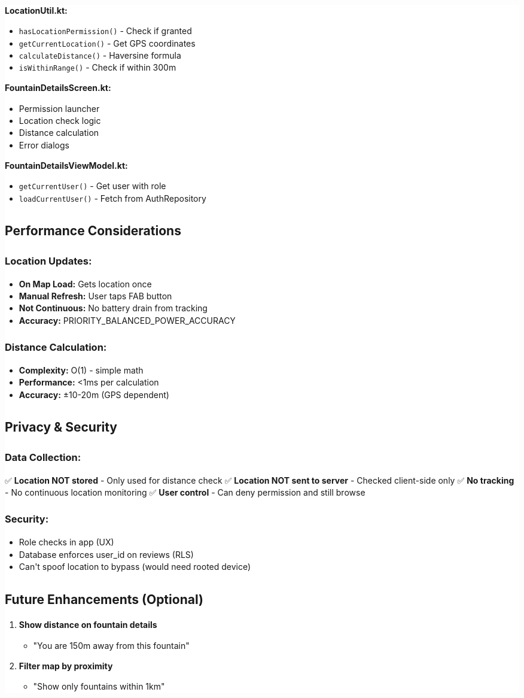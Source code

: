 **LocationUtil.kt:**
- `hasLocationPermission()` - Check if granted
- `getCurrentLocation()` - Get GPS coordinates
- `calculateDistance()` - Haversine formula
- `isWithinRange()` - Check if within 300m

**FountainDetailsScreen.kt:**
- Permission launcher
- Location check logic
- Distance calculation
- Error dialogs

**FountainDetailsViewModel.kt:**
- `getCurrentUser()` - Get user with role
- `loadCurrentUser()` - Fetch from AuthRepository

## Performance Considerations

### Location Updates:

- **On Map Load:** Gets location once
- **Manual Refresh:** User taps FAB button
- **Not Continuous:** No battery drain from tracking
- **Accuracy:** PRIORITY_BALANCED_POWER_ACCURACY

### Distance Calculation:

- **Complexity:** O(1) - simple math
- **Performance:** <1ms per calculation
- **Accuracy:** ±10-20m (GPS dependent)

## Privacy & Security

### Data Collection:

✅ **Location NOT stored** - Only used for distance check
✅ **Location NOT sent to server** - Checked client-side only
✅ **No tracking** - No continuous location monitoring
✅ **User control** - Can deny permission and still browse

### Security:

- Role checks in app (UX)
- Database enforces user_id on reviews (RLS)
- Can't spoof location to bypass (would need rooted device)

## Future Enhancements (Optional)

1. **Show distance on fountain details**
   - "You are 150m away from this fountain"
   
2. **Filter map by proximity**
   - "Show only fountains within 1km"
   